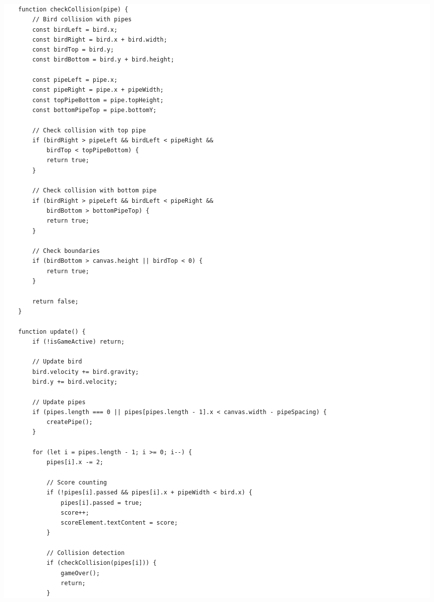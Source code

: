         function checkCollision(pipe) {
            // Bird collision with pipes
            const birdLeft = bird.x;
            const birdRight = bird.x + bird.width;
            const birdTop = bird.y;
            const birdBottom = bird.y + bird.height;

            const pipeLeft = pipe.x;
            const pipeRight = pipe.x + pipeWidth;
            const topPipeBottom = pipe.topHeight;
            const bottomPipeTop = pipe.bottomY;

            // Check collision with top pipe
            if (birdRight > pipeLeft && birdLeft < pipeRight &&
                birdTop < topPipeBottom) {
                return true;
            }

            // Check collision with bottom pipe
            if (birdRight > pipeLeft && birdLeft < pipeRight &&
                birdBottom > bottomPipeTop) {
                return true;
            }

            // Check boundaries
            if (birdBottom > canvas.height || birdTop < 0) {
                return true;
            }

            return false;
        }

        function update() {
            if (!isGameActive) return;

            // Update bird
            bird.velocity += bird.gravity;
            bird.y += bird.velocity;

            // Update pipes
            if (pipes.length === 0 || pipes[pipes.length - 1].x < canvas.width - pipeSpacing) {
                createPipe();
            }

            for (let i = pipes.length - 1; i >= 0; i--) {
                pipes[i].x -= 2;

                // Score counting
                if (!pipes[i].passed && pipes[i].x + pipeWidth < bird.x) {
                    pipes[i].passed = true;
                    score++;
                    scoreElement.textContent = score;
                }

                // Collision detection
                if (checkCollision(pipes[i])) {
                    gameOver();
                    return;
                }
